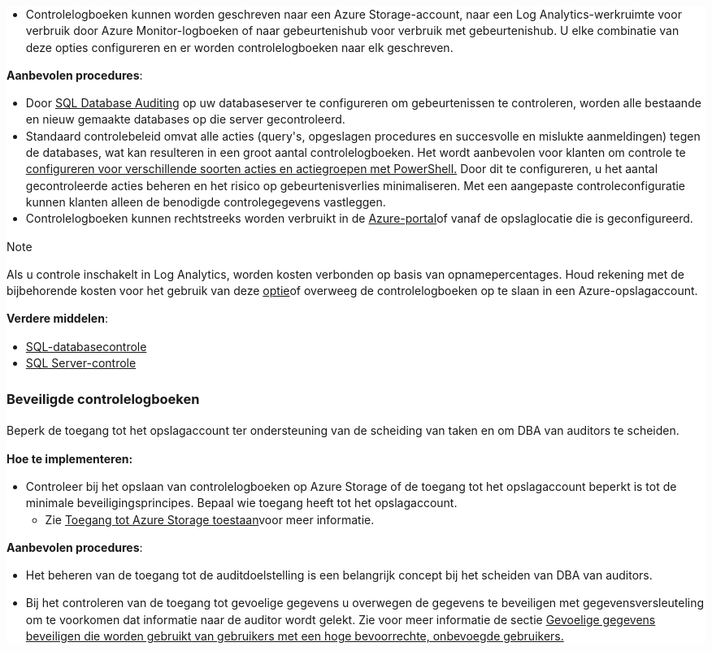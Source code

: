 - Controlelogboeken kunnen worden geschreven naar een Azure Storage-account, naar een Log Analytics-werkruimte voor verbruik door Azure Monitor-logboeken of naar gebeurtenishub voor verbruik met gebeurtenishub. U elke combinatie van deze opties configureren en er worden controlelogboeken naar elk geschreven. 

**Aanbevolen procedures**:

- Door [SQL Database Auditing](sql-database-auditing.md) op uw databaseserver te configureren om gebeurtenissen te controleren, worden alle bestaande en nieuw gemaakte databases op die server gecontroleerd.
- Standaard controlebeleid omvat alle acties (query's, opgeslagen procedures en succesvolle en mislukte aanmeldingen) tegen de databases, wat kan resulteren in een groot aantal controlelogboeken. Het wordt aanbevolen voor klanten om controle te [configureren voor verschillende soorten acties en actiegroepen met PowerShell.](sql-database-auditing.md#manage-auditing) Door dit te configureren, u het aantal gecontroleerde acties beheren en het risico op gebeurtenisverlies minimaliseren. Met een aangepaste controleconfiguratie kunnen klanten alleen de benodigde controlegegevens vastleggen.
- Controlelogboeken kunnen rechtstreeks worden verbruikt in de [Azure-portal](https://portal.azure.com/)of vanaf de opslaglocatie die is geconfigureerd. 


> [!NOTE]
> Als u controle inschakelt in Log Analytics, worden kosten verbonden op basis van opnamepercentages. Houd rekening met de bijbehorende kosten voor het gebruik van deze [optie](https://azure.microsoft.com/pricing/details/monitor/)of overweeg de controlelogboeken op te slaan in een Azure-opslagaccount. 

**Verdere middelen**:

- [SQL-databasecontrole](sql-database-auditing.md)
- [SQL Server-controle](https://docs.microsoft.com/sql/relational-databases/security/auditing/sql-server-audit-database-engine) 

### <a name="secure-audit-logs"></a>Beveiligde controlelogboeken
Beperk de toegang tot het opslagaccount ter ondersteuning van de scheiding van taken en om DBA van auditors te scheiden. 

**Hoe te implementeren:**

- Controleer bij het opslaan van controlelogboeken op Azure Storage of de toegang tot het opslagaccount beperkt is tot de minimale beveiligingsprincipes. Bepaal wie toegang heeft tot het opslagaccount.
    - Zie [Toegang tot Azure Storage toestaan](../storage/common/storage-auth.md?toc=%2fazure%2fstorage%2fblobs%2ftoc.json)voor meer informatie.

**Aanbevolen procedures**:

- Het beheren van de toegang tot de auditdoelstelling is een belangrijk concept bij het scheiden van DBA van auditors. 

- Bij het controleren van de toegang tot gevoelige gegevens u overwegen de gegevens te beveiligen met gegevensversleuteling om te voorkomen dat informatie naar de auditor wordt gelekt. Zie voor meer informatie de sectie [Gevoelige gegevens beveiligen die worden gebruikt van gebruikers met een hoge bevoorrechte, onbevoegde gebruikers.](#protect-sensitive-data-in-use-from-high-privileged-unauthorized-users)
